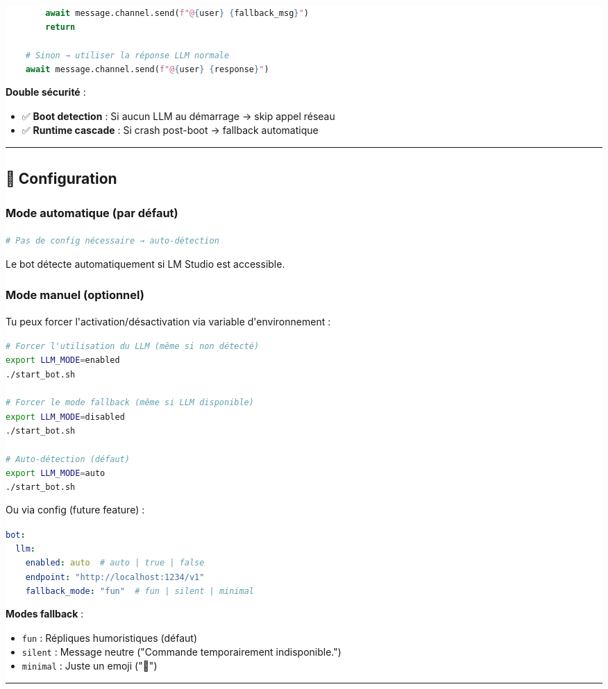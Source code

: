 ```python
        await message.channel.send(f"@{user} {fallback_msg}")
        return
    
    # Sinon → utiliser la réponse LLM normale
    await message.channel.send(f"@{user} {response}")
```

**Double sécurité** :
- ✅ **Boot detection** : Si aucun LLM au démarrage → skip appel réseau
- ✅ **Runtime cascade** : Si crash post-boot → fallback automatique

---

## 🔧 Configuration

### Mode automatique (par défaut)

```yaml
# Pas de config nécessaire → auto-détection
```

Le bot détecte automatiquement si LM Studio est accessible.

### Mode manuel (optionnel)

Tu peux forcer l'activation/désactivation via variable d'environnement :

```bash
# Forcer l'utilisation du LLM (même si non détecté)
export LLM_MODE=enabled
./start_bot.sh

# Forcer le mode fallback (même si LLM disponible)
export LLM_MODE=disabled
./start_bot.sh

# Auto-détection (défaut)
export LLM_MODE=auto
./start_bot.sh
```

Ou via config (future feature) :

```yaml
bot:
  llm:
    enabled: auto  # auto | true | false
    endpoint: "http://localhost:1234/v1"
    fallback_mode: "fun"  # fun | silent | minimal
```

**Modes fallback** :
- `fun` : Répliques humoristiques (défaut)
- `silent` : Message neutre ("Commande temporairement indisponible.")
- `minimal` : Juste un emoji ("🤖")

---